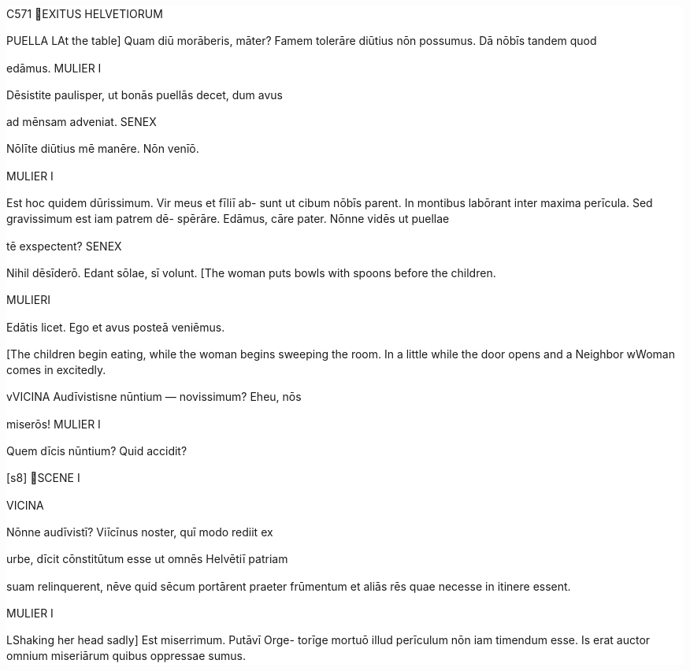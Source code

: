 C571
EXITUS HELVETIORUM

PUELLA
LAt the table] Quam diū morāberis, māter? Famem
tolerāre diūtius nōn possumus. Dā nōbīs tandem quod

edāmus.
MULIER I

Dēsistite paulisper, ut bonās puellās decet, dum avus

ad mēnsam adveniat.
SENEX

Nōlīte diūtius mē manēre. Nōn venīō.

MULIER I

Est hoc quidem dūrissimum. Vir meus et fīliī ab-
sunt ut cibum nōbīs parent. In montibus labōrant inter
maxima perīcula. Sed gravissimum est iam patrem dē-
spērāre. Edāmus, cāre pater. Nōnne vidēs ut puellae

tē exspectent?
SENEX

Nihil dēsīderō. Edant sōlae, sī volunt.
[The woman puts bowls with spoons before the children.

MULIERI

Edātis licet. Ego et avus posteā veniēmus.

[The children begin eating, while the woman begins
sweeping the room. In a little while the door opens
and a Neighbor wWoman comes in excitedly.

vVICINA
Audīvistisne nūntium — novissimum? Eheu, nōs

miserōs!
MULIER I

Quem dīcis nūntium? Quid accidit?

[s8]
SCENE I

VICINA

Nōnne audīvistī? Viīcīnus noster, quī modo rediit ex

urbe, dīcit cōnstitūtum esse ut omnēs Helvētiī patriam

suam relinquerent, nēve quid sēcum portārent praeter
frūmentum et aliās rēs quae necesse in itinere essent.

MULIER I

LShaking her head sadly] Est miserrimum. Putāvī Orge-
torīge mortuō illud perīculum nōn iam timendum esse.
Is erat auctor omnium miseriārum quibus oppressae sumus.
